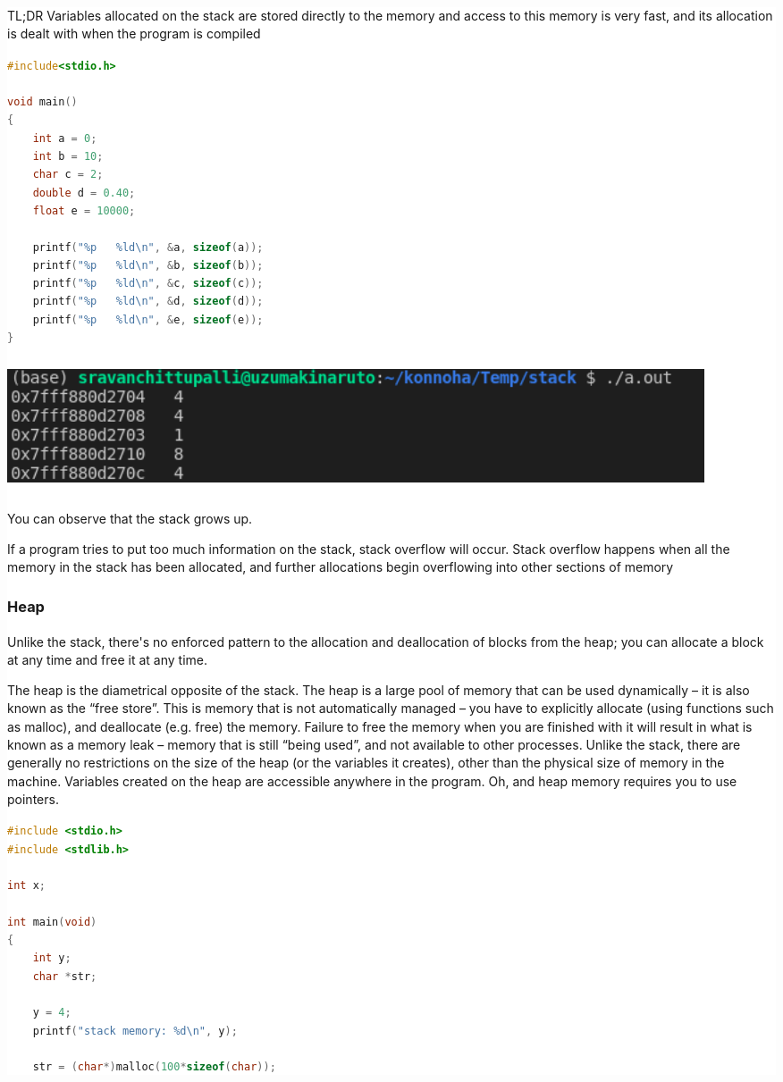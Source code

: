 TL;DR Variables allocated on the stack are stored directly to the memory and access to this memory is very fast, and its allocation is dealt with when the program is compiled

```c
#include<stdio.h>

void main()
{
    int a = 0;
    int b = 10;
    char c = 2;
    double d = 0.40;
    float e = 10000;

    printf("%p   %ld\n", &a, sizeof(a));
    printf("%p   %ld\n", &b, sizeof(b));
    printf("%p   %ld\n", &c, sizeof(c));
    printf("%p   %ld\n", &d, sizeof(d));
    printf("%p   %ld\n", &e, sizeof(e));
}

```
<p align="left">
        <img width="780" height="150" src="../assets/week3/stack_op.png">
    </p>
You can observe that the stack grows up. 

If a program tries to put too much information on the stack, stack overflow will occur. Stack overflow happens when all the memory in the stack has been allocated, and further allocations begin overflowing into other sections of memory

### Heap

Unlike the stack, there's no enforced pattern to the allocation and deallocation of blocks from the heap; you can allocate a block at any time and free it at any time.

The heap is the diametrical opposite of the stack. The heap is a large pool of memory that can be used dynamically – it is also known as the “free store”. This is memory that is not automatically managed – you have to explicitly allocate (using functions such as malloc), and deallocate (e.g. free) the memory. Failure to free the memory when you are finished with it will result in what is known as a memory leak – memory that is still “being used”, and not available to other processes. Unlike the stack, there are generally no restrictions on the size of the heap (or the variables it creates), other than the physical size of memory in the machine. Variables created on the heap are accessible anywhere in the program.
Oh, and heap memory requires you to use pointers.

```c
#include <stdio.h>
#include <stdlib.h>

int x;          

int main(void) 
{
    int y;   
    char *str; 

    y = 4;
    printf("stack memory: %d\n", y);

    str = (char*)malloc(100*sizeof(char)); 
```